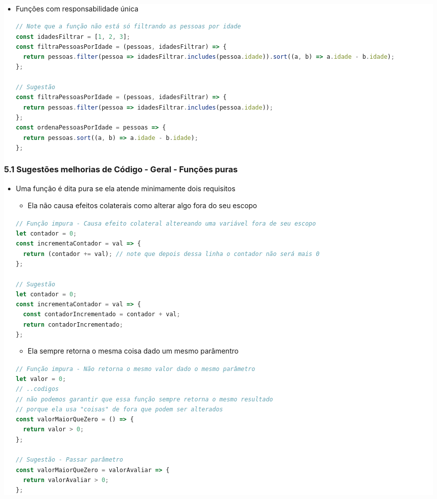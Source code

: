 - Funções com responsabilidade única

  ```javascript
  // Note que a função não está só filtrando as pessoas por idade
  const idadesFiltrar = [1, 2, 3];
  const filtraPessoasPorIdade = (pessoas, idadesFiltrar) => {
    return pessoas.filter(pessoa => idadesFiltrar.includes(pessoa.idade)).sort((a, b) => a.idade - b.idade);
  };

  // Sugestão
  const filtraPessoasPorIdade = (pessoas, idadesFiltrar) => {
    return pessoas.filter(pessoa => idadesFiltrar.includes(pessoa.idade));
  };
  const ordenaPessoasPorIdade = pessoas => {
    return pessoas.sort((a, b) => a.idade - b.idade);
  };
  ```

### 5.1 Sugestões melhorias de Código - Geral - Funções puras

- Uma função é dita pura se ela atende minimamente dois requisitos

  - Ela não causa efeitos colaterais como alterar algo fora do seu escopo

  ```javascript
  // Função impura - Causa efeito colateral altereando uma variável fora de seu escopo
  let contador = 0;
  const incrementaContador = val => {
    return (contador += val); // note que depois dessa linha o contador não será mais 0
  };

  // Sugestão
  let contador = 0;
  const incrementaContador = val => {
    const contadorIncrementado = contador + val;
    return contadorIncrementado;
  };
  ```

  - Ela sempre retorna o mesma coisa dado um mesmo parâmentro

  ```javascript
  // Função impura - Não retorna o mesmo valor dado o mesmo parâmetro
  let valor = 0;
  // ..codigos
  // não podemos garantir que essa função sempre retorna o mesmo resultado
  // porque ela usa "coisas" de fora que podem ser alterados
  const valorMaiorQueZero = () => {
    return valor > 0;
  };

  // Sugestão - Passar parâmetro
  const valorMaiorQueZero = valorAvaliar => {
    return valorAvaliar > 0;
  };
  ```
